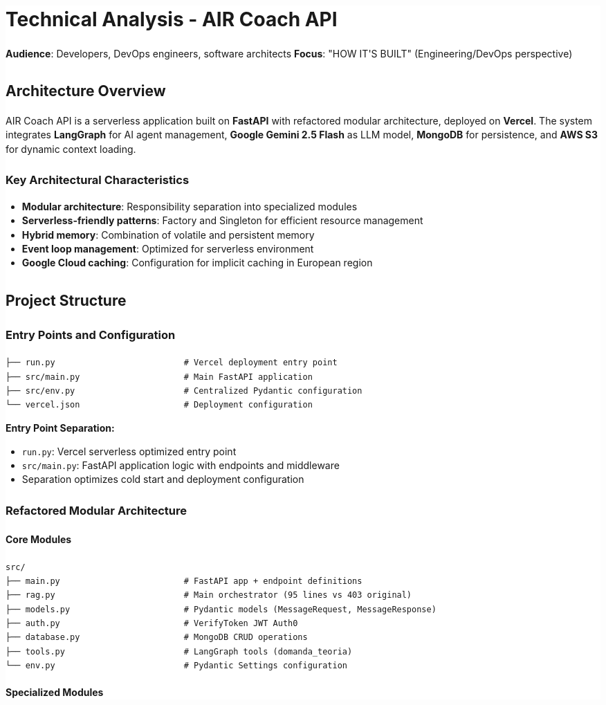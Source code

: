 # Technical Analysis - AIR Coach API

**Audience**: Developers, DevOps engineers, software architects
**Focus**: "HOW IT'S BUILT" (Engineering/DevOps perspective)

## Architecture Overview

AIR Coach API is a serverless application built on **FastAPI** with refactored modular architecture, deployed on **Vercel**. The system integrates **LangGraph** for AI agent management, **Google Gemini 2.5 Flash** as LLM model, **MongoDB** for persistence, and **AWS S3** for dynamic context loading.

### Key Architectural Characteristics

- **Modular architecture**: Responsibility separation into specialized modules
- **Serverless-friendly patterns**: Factory and Singleton for efficient resource management
- **Hybrid memory**: Combination of volatile and persistent memory
- **Event loop management**: Optimized for serverless environment
- **Google Cloud caching**: Configuration for implicit caching in European region

## Project Structure

### Entry Points and Configuration

```
├── run.py                          # Vercel deployment entry point
├── src/main.py                     # Main FastAPI application
├── src/env.py                      # Centralized Pydantic configuration
└── vercel.json                     # Deployment configuration
```

**Entry Point Separation:**
- `run.py`: Vercel serverless optimized entry point
- `src/main.py`: FastAPI application logic with endpoints and middleware
- Separation optimizes cold start and deployment configuration

### Refactored Modular Architecture

#### Core Modules
```
src/
├── main.py                         # FastAPI app + endpoint definitions
├── rag.py                          # Main orchestrator (95 lines vs 403 original)
├── models.py                       # Pydantic models (MessageRequest, MessageResponse)
├── auth.py                         # VerifyToken JWT Auth0
├── database.py                     # MongoDB CRUD operations
├── tools.py                        # LangGraph tools (domanda_teoria)
└── env.py                          # Pydantic Settings configuration
```

#### Specialized Modules
